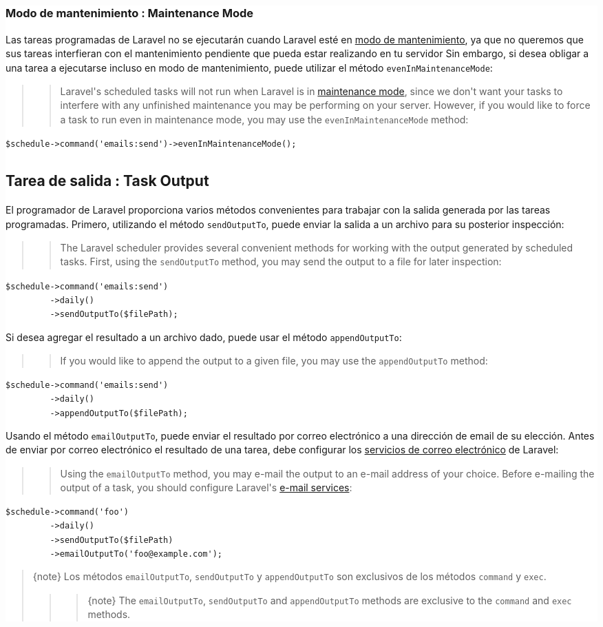 <a name="maintenance-mode"></a>
### Modo de mantenimiento : Maintenance Mode

Las tareas programadas de Laravel no se ejecutarán cuando Laravel esté en [modo de mantenimiento](/docs/{{version}}/configuration#maintenance-mode), ya que no queremos que sus tareas interfieran con el mantenimiento pendiente que pueda estar realizando en tu servidor Sin embargo, si desea obligar a una tarea a ejecutarse incluso en modo de mantenimiento, puede utilizar el método `evenInMaintenanceMode`:
> > Laravel's scheduled tasks will not run when Laravel is in [maintenance mode](/docs/{{version}}/configuration#maintenance-mode), since we don't want your tasks to interfere with any unfinished maintenance you may be performing on your server. However, if you would like to force a task to run even in maintenance mode, you may use the `evenInMaintenanceMode` method:

    $schedule->command('emails:send')->evenInMaintenanceMode();

<a name="task-output"></a>
## Tarea de salida : Task Output

El programador de Laravel proporciona varios métodos convenientes para trabajar con la salida generada por las tareas programadas. Primero, utilizando el método `sendOutputTo`, puede enviar la salida a un archivo para su posterior inspección:
> > The Laravel scheduler provides several convenient methods for working with the output generated by scheduled tasks. First, using the `sendOutputTo` method, you may send the output to a file for later inspection:

    $schedule->command('emails:send')
             ->daily()
             ->sendOutputTo($filePath);

Si desea agregar el resultado a un archivo dado, puede usar el método `appendOutputTo`:
> > If you would like to append the output to a given file, you may use the `appendOutputTo` method:

    $schedule->command('emails:send')
             ->daily()
             ->appendOutputTo($filePath);

Usando el método `emailOutputTo`, puede enviar el resultado por correo electrónico a una dirección de email de su elección. Antes de enviar por correo electrónico el resultado de una tarea, debe configurar los [servicios de correo electrónico](/docs/{{version}}/mail) de Laravel:
> > Using the `emailOutputTo` method, you may e-mail the output to an e-mail address of your choice. Before e-mailing the output of a task, you should configure Laravel's [e-mail services](/docs/{{version}}/mail):

    $schedule->command('foo')
             ->daily()
             ->sendOutputTo($filePath)
             ->emailOutputTo('foo@example.com');

> {note} Los métodos `emailOutputTo`, `sendOutputTo` y `appendOutputTo` son exclusivos de los métodos `command` y `exec`.
> > > {note} The `emailOutputTo`, `sendOutputTo` and `appendOutputTo` methods are exclusive to the `command` and `exec` methods.
